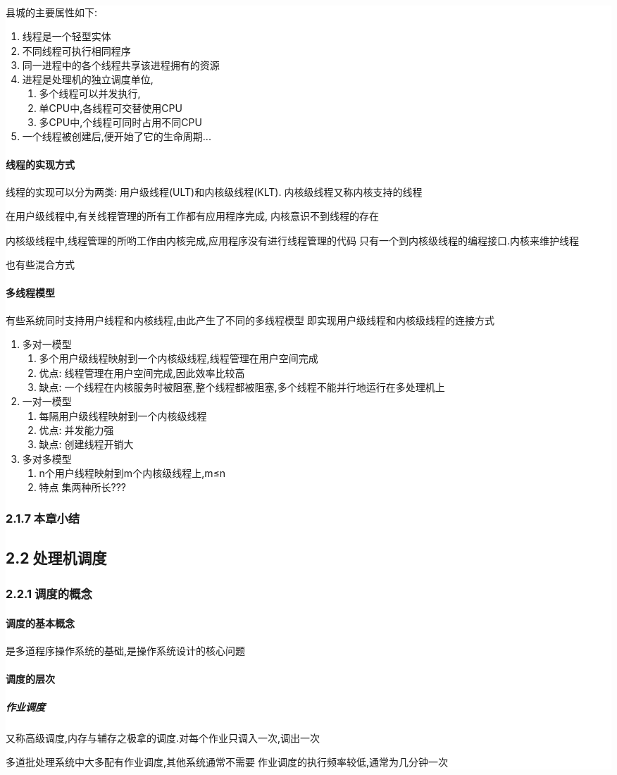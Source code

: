 县城的主要属性如下:
1. 线程是一个轻型实体
2. 不同线程可执行相同程序
3. 同一进程中的各个线程共享该进程拥有的资源
4. 进程是处理机的独立调度单位,
   1. 多个线程可以并发执行,
   2. 单CPU中,各线程可交替使用CPU
   3. 多CPU中,个线程可同时占用不同CPU
5. 一个线程被创建后,便开始了它的生命周期...




#### 线程的实现方式
线程的实现可以分为两类: 用户级线程(ULT)和内核级线程(KLT).
内核级线程又称内核支持的线程

在用户级线程中,有关线程管理的所有工作都有应用程序完成,
内核意识不到线程的存在

内核级线程中,线程管理的所哟工作由内核完成,应用程序没有进行线程管理的代码
只有一个到内核级线程的编程接口.内核来维护线程

也有些混合方式

#### 多线程模型
有些系统同时支持用户线程和内核线程,由此产生了不同的多线程模型
即实现用户级线程和内核级线程的连接方式
1. 多对一模型
   1. 多个用户级线程映射到一个内核级线程,线程管理在用户空间完成
   2. 优点: 线程管理在用户空间完成,因此效率比较高
   3. 缺点: 一个线程在内核服务时被阻塞,整个线程都被阻塞,多个线程不能并行地运行在多处理机上
2. 一对一模型
   1. 每隔用户级线程映射到一个内核级线程
   2. 优点: 并发能力强
   3. 缺点: 创建线程开销大
3. 多对多模型
   1. n个用户线程映射到m个内核级线程上,m≤n
   2. 特点 集两种所长???

### 2.1.7 本章小结

## 2.2 处理机调度
### 2.2.1 调度的概念
#### 调度的基本概念
是多道程序操作系统的基础,是操作系统设计的核心问题

####  调度的层次
##### 作业调度
又称高级调度,内存与辅存之极拿的调度.对每个作业只调入一次,调出一次

多道批处理系统中大多配有作业调度,其他系统通常不需要
作业调度的执行频率较低,通常为几分钟一次
